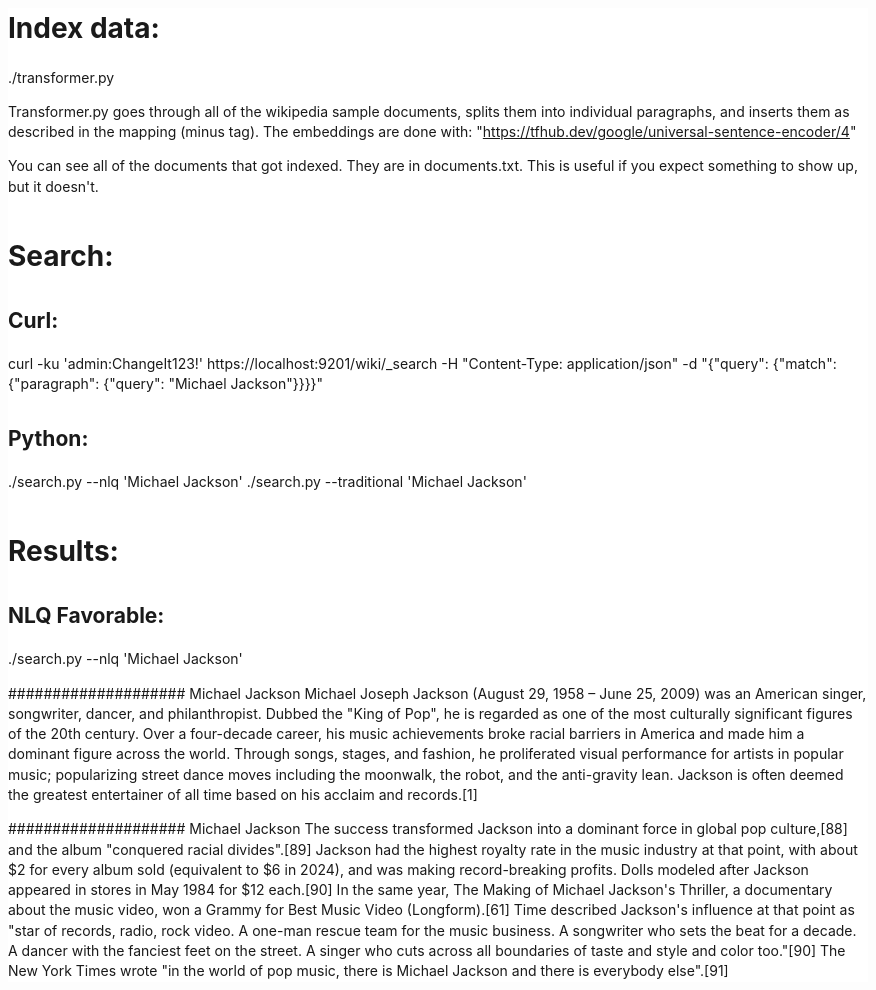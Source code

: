 
# Index data:

./transformer.py

Transformer.py goes through all of the wikipedia sample documents, splits them into individual paragraphs, and inserts them as described in the mapping (minus tag). The embeddings are done with: "https://tfhub.dev/google/universal-sentence-encoder/4"

You can see all of the documents that got indexed. They are in documents.txt. This is useful if you expect something to show up, but it doesn't.

# Search:

## Curl:

curl -ku 'admin:ChangeIt123!' https://localhost:9201/wiki/_search -H "Content-Type: application/json" -d "{\"query\": {\"match\":{\"paragraph\": {\"query\": \"Michael Jackson\"}}}}"

## Python:

./search.py --nlq         'Michael Jackson'
./search.py --traditional 'Michael Jackson'

# Results:

## NLQ Favorable:
./search.py --nlq         'Michael Jackson'

####################
Michael Jackson
Michael Joseph Jackson (August 29, 1958 – June 25, 2009) was an American singer, songwriter, dancer, and philanthropist. Dubbed the "King of Pop", he is regarded as one of the most culturally significant figures of the 20th century. Over a four-decade career, his music achievements broke racial barriers in America and made him a dominant figure across the world. Through songs, stages, and fashion, he proliferated visual performance for artists in popular music; popularizing street dance moves including the moonwalk, the robot, and the anti-gravity lean. Jackson is often deemed the greatest entertainer of all time based on his acclaim and records.[1]

####################
Michael Jackson
The success transformed Jackson into a dominant force in global pop culture,[88] and the album "conquered racial divides".[89] Jackson had the highest royalty rate in the music industry at that point, with about $2 for every album sold (equivalent to $6 in 2024), and was making record-breaking profits. Dolls modeled after Jackson appeared in stores in May 1984 for $12 each.[90] In the same year, The Making of Michael Jackson's Thriller, a documentary about the music video, won a Grammy for Best Music Video (Longform).[61] Time described Jackson's influence at that point as "star of records, radio, rock video. A one-man rescue team for the music business. A songwriter who sets the beat for a decade. A dancer with the fanciest feet on the street. A singer who cuts across all boundaries of taste and style and color too."[90] The New York Times wrote "in the world of pop music, there is Michael Jackson and there is everybody else".[91]
